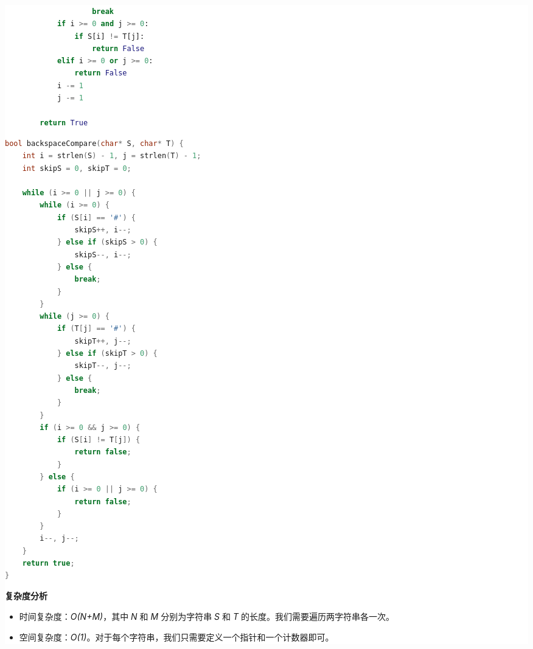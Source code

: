 ```Python [sol2-Python3]
                    break
            if i >= 0 and j >= 0:
                if S[i] != T[j]:
                    return False
            elif i >= 0 or j >= 0:
                return False
            i -= 1
            j -= 1
        
        return True
```

```C [sol2-C]
bool backspaceCompare(char* S, char* T) {
    int i = strlen(S) - 1, j = strlen(T) - 1;
    int skipS = 0, skipT = 0;

    while (i >= 0 || j >= 0) {
        while (i >= 0) {
            if (S[i] == '#') {
                skipS++, i--;
            } else if (skipS > 0) {
                skipS--, i--;
            } else {
                break;
            }
        }
        while (j >= 0) {
            if (T[j] == '#') {
                skipT++, j--;
            } else if (skipT > 0) {
                skipT--, j--;
            } else {
                break;
            }
        }
        if (i >= 0 && j >= 0) {
            if (S[i] != T[j]) {
                return false;
            }
        } else {
            if (i >= 0 || j >= 0) {
                return false;
            }
        }
        i--, j--;
    }
    return true;
}
```

**复杂度分析**

- 时间复杂度：*O(N+M)*，其中 *N* 和 *M* 分别为字符串 *S* 和 *T* 的长度。我们需要遍历两字符串各一次。

- 空间复杂度：*O(1)*。对于每个字符串，我们只需要定义一个指针和一个计数器即可。